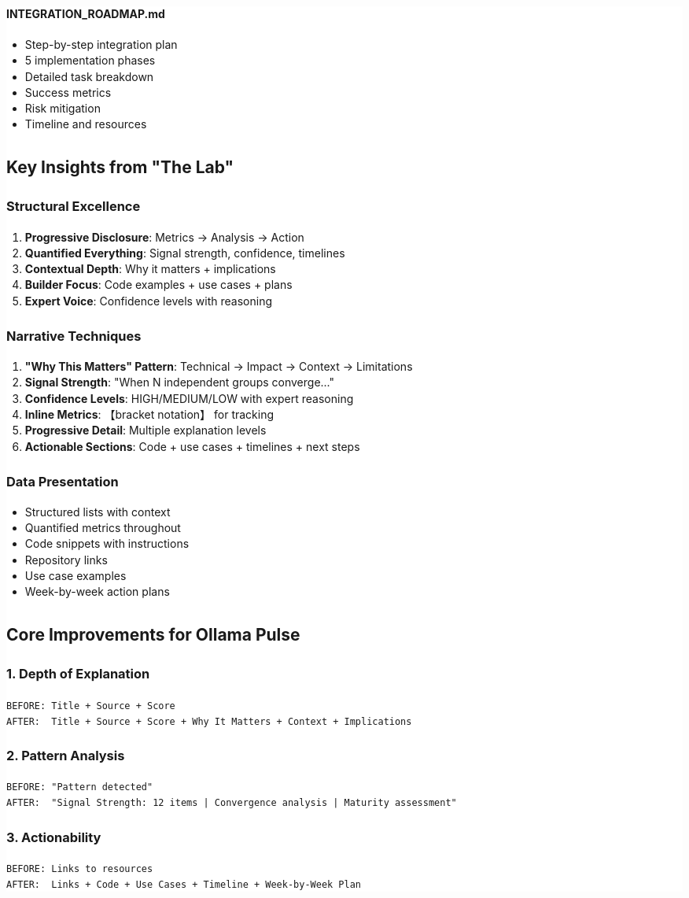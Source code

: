 #### INTEGRATION_ROADMAP.md
- Step-by-step integration plan
- 5 implementation phases
- Detailed task breakdown
- Success metrics
- Risk mitigation
- Timeline and resources

## Key Insights from "The Lab"

### Structural Excellence
1. **Progressive Disclosure**: Metrics → Analysis → Action
2. **Quantified Everything**: Signal strength, confidence, timelines
3. **Contextual Depth**: Why it matters + implications
4. **Builder Focus**: Code examples + use cases + plans
5. **Expert Voice**: Confidence levels with reasoning

### Narrative Techniques
1. **"Why This Matters" Pattern**: Technical → Impact → Context → Limitations
2. **Signal Strength**: "When N independent groups converge..."
3. **Confidence Levels**: HIGH/MEDIUM/LOW with expert reasoning
4. **Inline Metrics**: 【bracket notation】 for tracking
5. **Progressive Detail**: Multiple explanation levels
6. **Actionable Sections**: Code + use cases + timelines + next steps

### Data Presentation
- Structured lists with context
- Quantified metrics throughout
- Code snippets with instructions
- Repository links
- Use case examples
- Week-by-week action plans

## Core Improvements for Ollama Pulse

### 1. Depth of Explanation
```
BEFORE: Title + Source + Score
AFTER:  Title + Source + Score + Why It Matters + Context + Implications
```

### 2. Pattern Analysis
```
BEFORE: "Pattern detected"
AFTER:  "Signal Strength: 12 items | Convergence analysis | Maturity assessment"
```

### 3. Actionability
```
BEFORE: Links to resources
AFTER:  Links + Code + Use Cases + Timeline + Week-by-Week Plan
```
